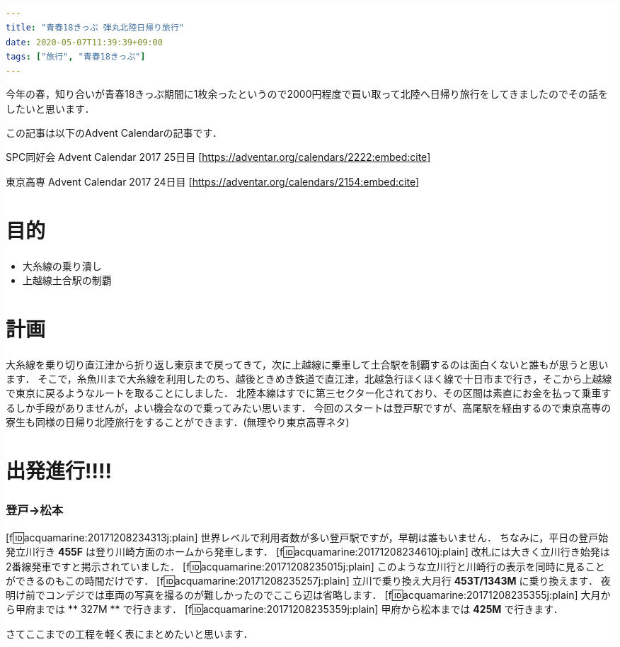 ```yaml
---
title: "青春18きっぷ 弾丸北陸日帰り旅行"
date: 2020-05-07T11:39:39+09:00
tags: ["旅行", "青春18きっぷ"]
---
```


今年の春，知り合いが青春18きっぷ期間に1枚余ったというので2000円程度で買い取って北陸へ日帰り旅行をしてきましたのでその話をしたいと思います．


この記事は以下のAdvent Calendarの記事です．

SPC同好会 Advent Calendar 2017 25日目
[https://adventar.org/calendars/2222:embed:cite]

東京高専 Advent Calendar 2017 24日目
[https://adventar.org/calendars/2154:embed:cite]


# 目的
* 大糸線の乗り潰し
* 上越線土合駅の制覇
 

# 計画
大糸線を乗り切り直江津から折り返し東京まで戻ってきて，次に上越線に乗車して土合駅を制覇するのは面白くないと誰もが思うと思います．
そこで，糸魚川まで大糸線を利用したのち、越後ときめき鉄道で直江津，北越急行ほくほく線で十日市まで行き，そこから上越線で東京に戻るようなルートを取ることにしました．
北陸本線はすでに第三セクター化されており、その区間は素直にお金を払って乗車するしか手段がありませんが，よい機会なので乗ってみたい思います．
今回のスタートは登戸駅ですが、高尾駅を経由するので東京高専の寮生も同様の日帰り北陸旅行をすることができます．(無理やり東京高専ネタ)

# 出発進行!!!!
### 登戸→松本

[f:id:acquamarine:20171208234313j:plain]
世界レベルで利用者数が多い登戸駅ですが，早朝は誰もいません．
ちなみに，平日の登戸始発立川行き **455F** は登り川崎方面のホームから発車します．
[f:id:acquamarine:20171208234610j:plain]
改札には大きく立川行き始発は2番線発車ですと掲示されていました．
[f:id:acquamarine:20171208235015j:plain]
このような立川行と川崎行の表示を同時に見ることができるのもこの時間だけです．
[f:id:acquamarine:20171208235257j:plain]
立川で乗り換え大月行 **453T/1343M** に乗り換えます．
夜明け前でコンデジでは車両の写真を撮るのが難しかったのでここら辺は省略します．
[f:id:acquamarine:20171208235355j:plain]
大月から甲府までは ** 327M ** で行きます．
[f:id:acquamarine:20171208235359j:plain]
甲府から松本までは **425M** で行きます．

さてここまでの工程を軽く表にまとめたいと思います．
